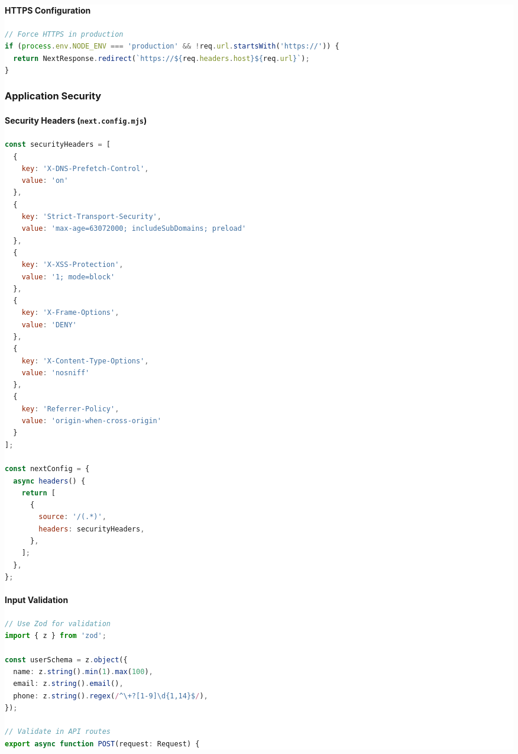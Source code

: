 #### **HTTPS Configuration**
```typescript
// Force HTTPS in production
if (process.env.NODE_ENV === 'production' && !req.url.startsWith('https://')) {
  return NextResponse.redirect(`https://${req.headers.host}${req.url}`);
}
```

### **Application Security**

#### **Security Headers** (`next.config.mjs`)
```javascript
const securityHeaders = [
  {
    key: 'X-DNS-Prefetch-Control',
    value: 'on'
  },
  {
    key: 'Strict-Transport-Security',
    value: 'max-age=63072000; includeSubDomains; preload'
  },
  {
    key: 'X-XSS-Protection',
    value: '1; mode=block'
  },
  {
    key: 'X-Frame-Options',
    value: 'DENY'
  },
  {
    key: 'X-Content-Type-Options',
    value: 'nosniff'
  },
  {
    key: 'Referrer-Policy',
    value: 'origin-when-cross-origin'
  }
];

const nextConfig = {
  async headers() {
    return [
      {
        source: '/(.*)',
        headers: securityHeaders,
      },
    ];
  },
};
```

#### **Input Validation**
```typescript
// Use Zod for validation
import { z } from 'zod';

const userSchema = z.object({
  name: z.string().min(1).max(100),
  email: z.string().email(),
  phone: z.string().regex(/^\+?[1-9]\d{1,14}$/),
});

// Validate in API routes
export async function POST(request: Request) {
```